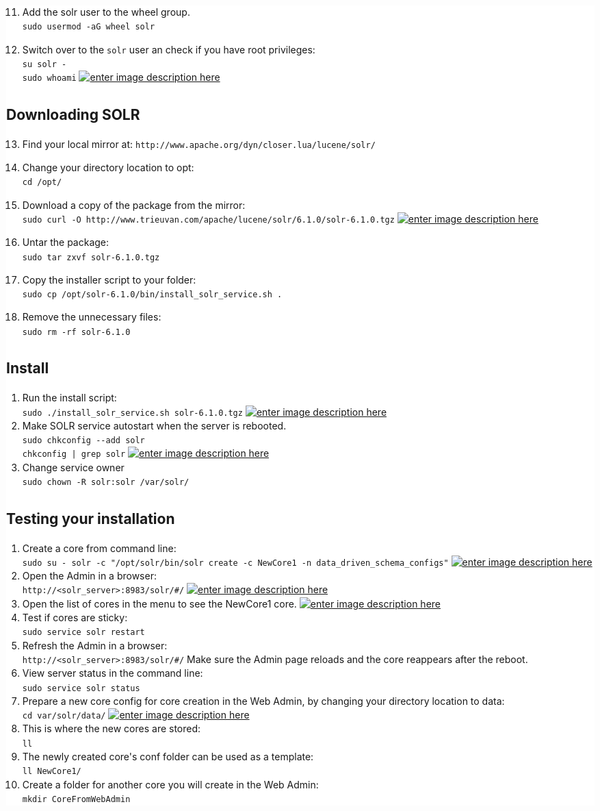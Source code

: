  11. Add the solr user to the wheel group.  
`sudo usermod -aG wheel solr`

 12. Switch over to the `solr` user an check if you have root privileges:  
`su solr -`  
`sudo whoami`
[![enter image description here][7]][7] 
## Downloading SOLR ## 

 13. Find your local mirror at: `http://www.apache.org/dyn/closer.lua/lucene/solr/`

 14. Change your directory location to opt:  
`cd /opt/`

 14. Download a copy of the package from the mirror:  
`sudo curl -O http://www.trieuvan.com/apache/lucene/solr/6.1.0/solr-6.1.0.tgz`
[![enter image description here][8]][8]
 15. Untar the package:  
`sudo tar zxvf solr-6.1.0.tgz`

 16. Copy the installer script to your folder:  
`sudo cp /opt/solr-6.1.0/bin/install_solr_service.sh .`

 17. Remove the unnecessary files:  
`sudo rm -rf solr-6.1.0`

## Install ##

 1. Run the install script:  
`sudo ./install_solr_service.sh solr-6.1.0.tgz`
[![enter image description here][9]][9]
 2. Make SOLR service autostart when the server is rebooted.  
`sudo chkconfig --add solr`  
`chkconfig | grep solr`
[![enter image description here][10]][10]
 3. Change service owner  
`sudo chown -R solr:solr /var/solr/`

## Testing your installation ##

 1. Create a core from command line:  
`sudo su - solr -c "/opt/solr/bin/solr create -c NewCore1 -n data_driven_schema_configs"`
[![enter image description here][11]][11]
 2. Open the Admin in a browser:  
`http://<solr_server>:8983/solr/#/`
[![enter image description here][12]][12]
 3. Open the list of cores in the menu to see the NewCore1 core.
[![enter image description here][13]][13]
 4. Test if cores are sticky:  
`sudo service solr restart`
 5. Refresh the Admin in a browser:  
`http://<solr_server>:8983/solr/#/`
Make sure the Admin page reloads and the core reappears after the reboot.
 6. View server status in the command line:  
`sudo service solr status`
 7. Prepare a new core config for core creation in the Web Admin, by changing your directory location to data:  
`cd var/solr/data/`
[![enter image description here][14]][14]
 8. This is where the new cores are stored:  
`ll`
 9. The newly created core's conf folder can be used as a template:  
`ll NewCore1/`
 10. Create a folder for another core you will create in the Web Admin:  
`mkdir CoreFromWebAdmin`

  [1]: https://i.stack.imgur.com/XlvBS.png
  [2]: https://i.stack.imgur.com/fQntd.png
  [3]: https://i.stack.imgur.com/boW3s.png
  [4]: https://i.stack.imgur.com/icELN.png
  [5]: https://i.stack.imgur.com/ofp5z.png
  [6]: https://i.stack.imgur.com/zVt2n.png
  [7]: https://i.stack.imgur.com/nIPDa.png
  [8]: https://i.stack.imgur.com/tDiqv.png
  [9]: https://i.stack.imgur.com/SF8W2.png
  [10]: https://i.stack.imgur.com/0tfwS.png
  [11]: https://i.stack.imgur.com/XSBIN.png
  [12]: https://i.stack.imgur.com/l0VK8.png
  [13]: https://i.stack.imgur.com/8xJ9w.png
  [14]: https://i.stack.imgur.com/IAKAO.png
  [15]: https://i.stack.imgur.com/GMNxR.png
  [16]: https://i.stack.imgur.com/LTAFU.png
  [1]: https://i.stack.imgur.com/q1aZi.jpg